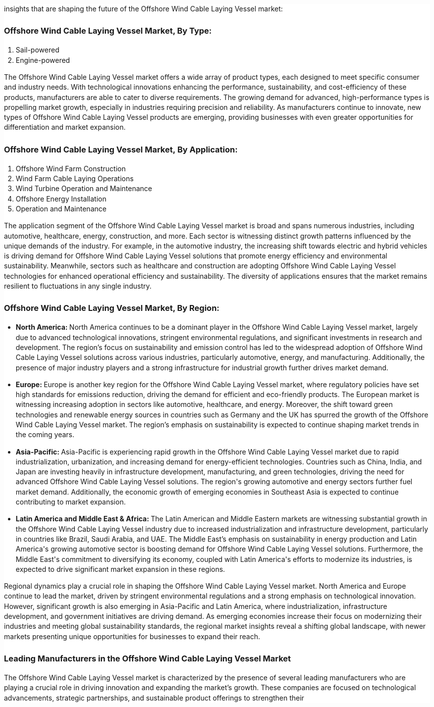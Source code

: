 insights that are shaping the future of the Offshore Wind Cable Laying Vessel market:</p><h3><strong>Offshore Wind Cable Laying Vessel Market, By Type:<br /></strong></h3><ol><li>Sail-powered<li> Engine-powered</li></ol><p>The Offshore Wind Cable Laying Vessel market offers a wide array of product types, each designed to meet specific consumer and industry needs. With technological innovations enhancing the performance, sustainability, and cost-efficiency of these products, manufacturers are able to cater to diverse requirements. The growing demand for advanced, high-performance types is propelling market growth, especially in industries requiring precision and reliability. As manufacturers continue to innovate, new types of Offshore Wind Cable Laying Vessel products are emerging, providing businesses with even greater opportunities for differentiation and market expansion.</p><h3>Offshore Wind Cable Laying Vessel Market,&nbsp;By Application:</h3><ol><li>Offshore Wind Farm Construction<li> Wind Farm Cable Laying Operations<li> Wind Turbine Operation and Maintenance<li> Offshore Energy Installation<li> Operation and Maintenance</li></ol><p>The application segment of the Offshore Wind Cable Laying Vessel market is broad and spans numerous industries, including automotive, healthcare, energy, construction, and more. Each sector is witnessing distinct growth patterns influenced by the unique demands of the industry. For example, in the automotive industry, the increasing shift towards electric and hybrid vehicles is driving demand for Offshore Wind Cable Laying Vessel solutions that promote energy efficiency and environmental sustainability. Meanwhile, sectors such as healthcare and construction are adopting Offshore Wind Cable Laying Vessel technologies for enhanced operational efficiency and sustainability. The diversity of applications ensures that the market remains resilient to fluctuations in any single industry.</p><h3>Offshore Wind Cable Laying Vessel Market, By Region:</h3><ul><li><p><strong>North America:&nbsp;</strong>North America continues to be a dominant player in the Offshore Wind Cable Laying Vessel market, largely due to advanced technological innovations, stringent environmental regulations, and significant investments in research and development. The region&rsquo;s focus on sustainability and emission control has led to the widespread adoption of Offshore Wind Cable Laying Vessel solutions across various industries, particularly automotive, energy, and manufacturing. Additionally, the presence of major industry players and a strong infrastructure for industrial growth further drives market demand.</p></li><li><p><strong><strong>Europe:&nbsp;</strong></strong>Europe is another key region for the Offshore Wind Cable Laying Vessel market, where regulatory policies have set high standards for emissions reduction, driving the demand for efficient and eco-friendly products. The European market is witnessing increasing adoption in sectors like automotive, healthcare, and energy. Moreover, the shift toward green technologies and renewable energy sources in countries such as Germany and the UK has spurred the growth of the Offshore Wind Cable Laying Vessel market. The region&rsquo;s emphasis on sustainability is expected to continue shaping market trends in the coming years.</p></li><li><p><strong><strong>Asia-Pacific:&nbsp;</strong></strong>Asia-Pacific is experiencing rapid growth in the Offshore Wind Cable Laying Vessel market due to rapid industrialization, urbanization, and increasing demand for energy-efficient technologies. Countries such as China, India, and Japan are investing heavily in infrastructure development, manufacturing, and green technologies, driving the need for advanced Offshore Wind Cable Laying Vessel solutions. The region's growing automotive and energy sectors further fuel market demand. Additionally, the economic growth of emerging economies in Southeast Asia is expected to continue contributing to market expansion.</p></li><li><p><strong><strong>Latin America and Middle East &amp; Africa:&nbsp;</strong></strong>The Latin American and Middle Eastern markets are witnessing substantial growth in the Offshore Wind Cable Laying Vessel industry due to increased industrialization and infrastructure development, particularly in countries like Brazil, Saudi Arabia, and UAE. The Middle East&rsquo;s emphasis on sustainability in energy production and Latin America's growing automotive sector is boosting demand for Offshore Wind Cable Laying Vessel solutions. Furthermore, the Middle East's commitment to diversifying its economy, coupled with Latin America's efforts to modernize its industries, is expected to drive significant market expansion in these regions.</p></li></ul><p>Regional dynamics play a crucial role in shaping the Offshore Wind Cable Laying Vessel market. North America and Europe continue to lead the market, driven by stringent environmental regulations and a strong emphasis on technological innovation. However, significant growth is also emerging in Asia-Pacific and Latin America, where industrialization, infrastructure development, and government initiatives are driving demand. As emerging economies increase their focus on modernizing their industries and meeting global sustainability standards, the regional market insights reveal a shifting global landscape, with newer markets presenting unique opportunities for businesses to expand their reach.</p><h3><strong>Leading Manufacturers in the Offshore Wind Cable Laying Vessel Market</strong></h3><p>The Offshore Wind Cable Laying Vessel market is characterized by the presence of several leading manufacturers who are playing a crucial role in driving innovation and expanding the market&rsquo;s growth. These companies are focused on technological advancements, strategic partnerships, and sustainable product offerings to strengthen their